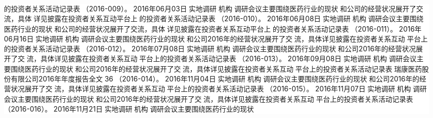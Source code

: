 的投资者关系活动记录表
（2016-009）。
2016年06月03日
实地调研
机构
调研会议主要围绕医药行业的现状
和公司的经营状况展开了交流，具体
详见披露在投资者关系互动平台上
的投资者关系活动记录表
（2016-010）。
2016年06月08日
实地调研
机构
调研会议主要围绕医药行业的现状
和公司的经营状况展开了交流，具体
详见披露在投资者关系互动平台上
的投资者关系活动记录表
（2016-011）。
2016年06月16日
实地调研
机构
调研会议主要围绕医药行业的现状
和公司2016年的经营状况展开了交
流，具体详见披露在投资者关系互动
平台上的投资者关系活动记录表
（2016-012）。
2016年07月08日
实地调研
机构
调研会议主要围绕医药行业的现状
和公司2016年的经营状况展开了交
流，具体详见披露在投资者关系互动
平台上的投资者关系活动记录表
（2016-013）。
2016年09月08日
实地调研
机构
调研会议主要围绕医药行业的现状
和公司2016年的经营状况展开了交
流，具体详见披露在投资者关系互动
平台上的投资者关系活动记录表
瑞康医药股份有限公司2016年年度报告全文
36
（2016-014）。
2016年11月04日
实地调研
机构
调研会议主要围绕医药行业的现状
和公司2016年的经营状况展开了交
流，具体详见披露在投资者关系互动
平台上的投资者关系活动记录表
（2016-015）。
2016年11月07日
实地调研
机构
调研会议主要围绕医药行业的现状
和公司2016年的经营状况展开了交
流，具体详见披露在投资者关系互动
平台上的投资者关系活动记录表
（2016-016）。
2016年11月21日
实地调研
机构
调研会议主要围绕医药行业的现状